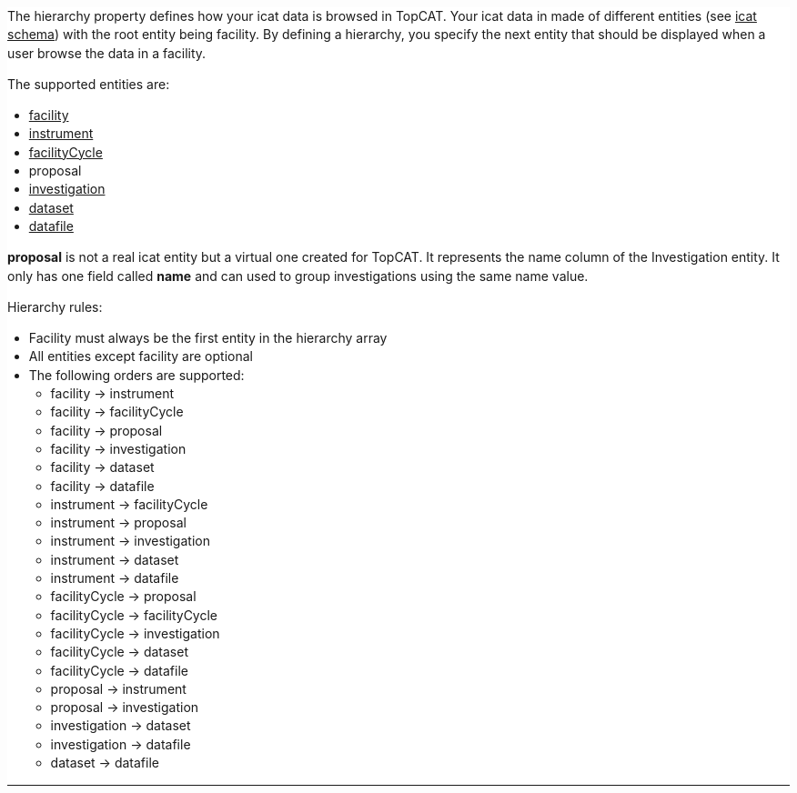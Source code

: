 The hierarchy property defines how your icat data is browsed in TopCAT. Your icat data in made of different entities (see [icat schema](http://icatproject.org/mvn/site/icat/server/${icat.schema.version.doc}/schema.html)) with the root entity being facility. By defining a hierarchy, you specify the next entity that should be displayed when a user browse the data in a facility.

The supported entities are:

  - [facility](http://icatproject.org/mvn/site/icat/server/${icat.schema.version.doc}/schema.html#Facility)
  - [instrument](http://icatproject.org/mvn/site/icat/server/${icat.schema.version.doc}/schema.html#Instrument)
  - [facilityCycle](http://icatproject.org/mvn/site/icat/server/${icat.schema.version.doc}/schema.html#FacilityCycle)
  - proposal
  - [investigation](http://icatproject.org/mvn/site/icat/server/${icat.schema.version.doc}/schema.html#Investigation)
  - [dataset](http://icatproject.org/mvn/site/icat/server/${icat.schema.version.doc}/schema.html#Dataset)
  - [datafile](http://icatproject.org/mvn/site/icat/server/${icat.schema.version.doc}/schema.html#Datafile)

**proposal** is not a real icat entity but a virtual one created for TopCAT. It represents the name column of the Investigation entity. It only has one field called **name** and can used to group investigations using the same name value.

Hierarchy rules:

  - Facility must always be the first entity in the hierarchy array
  - All entities except facility are optional
  - The following orders are supported:
      - facility → instrument
      - facility → facilityCycle
      - facility → proposal
      - facility → investigation
      - facility → dataset
      - facility → datafile
      - instrument → facilityCycle
      - instrument → proposal
      - instrument → investigation
      - instrument → dataset
      - instrument → datafile
      - facilityCycle → proposal
      - facilityCycle → facilityCycle
      - facilityCycle → investigation
      - facilityCycle → dataset
      - facilityCycle → datafile
      - proposal → instrument
      - proposal → investigation
      - investigation → dataset
      - investigation → datafile
      - dataset → datafile

****
